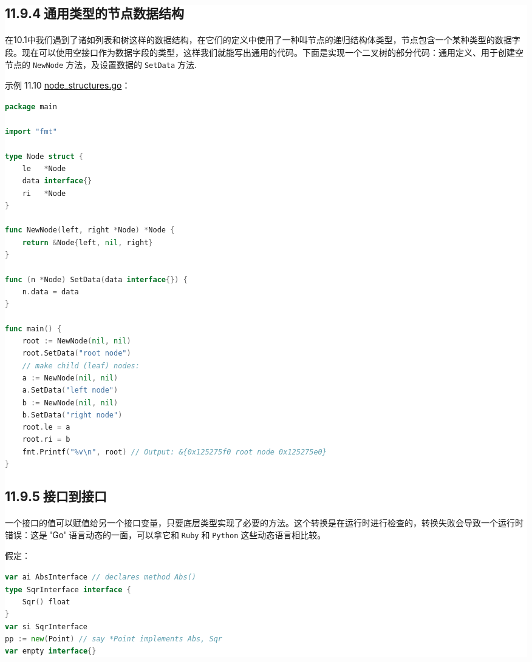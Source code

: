 ## 11.9.4 通用类型的节点数据结构

在10.1中我们遇到了诸如列表和树这样的数据结构，在它们的定义中使用了一种叫节点的递归结构体类型，节点包含一个某种类型的数据字段。现在可以使用空接口作为数据字段的类型，这样我们就能写出通用的代码。下面是实现一个二叉树的部分代码：通用定义、用于创建空节点的 `NewNode` 方法，及设置数据的 `SetData` 方法.

示例 11.10 [node_structures.go](examples/chapter_11/node_structures.go)：

```go
package main

import "fmt"

type Node struct {
	le   *Node
	data interface{}
	ri   *Node
}

func NewNode(left, right *Node) *Node {
	return &Node{left, nil, right}
}

func (n *Node) SetData(data interface{}) {
	n.data = data
}

func main() {
	root := NewNode(nil, nil)
	root.SetData("root node")
	// make child (leaf) nodes:
	a := NewNode(nil, nil)
	a.SetData("left node")
	b := NewNode(nil, nil)
	b.SetData("right node")
	root.le = a
	root.ri = b
	fmt.Printf("%v\n", root) // Output: &{0x125275f0 root node 0x125275e0}
}
```

## 11.9.5 接口到接口

一个接口的值可以赋值给另一个接口变量，只要底层类型实现了必要的方法。这个转换是在运行时进行检查的，转换失败会导致一个运行时错误：这是 'Go' 语言动态的一面，可以拿它和 `Ruby` 和 `Python` 这些动态语言相比较。

假定：

```go
var ai AbsInterface // declares method Abs()
type SqrInterface interface {
    Sqr() float
}
var si SqrInterface
pp := new(Point) // say *Point implements Abs, Sqr
var empty interface{}
```
